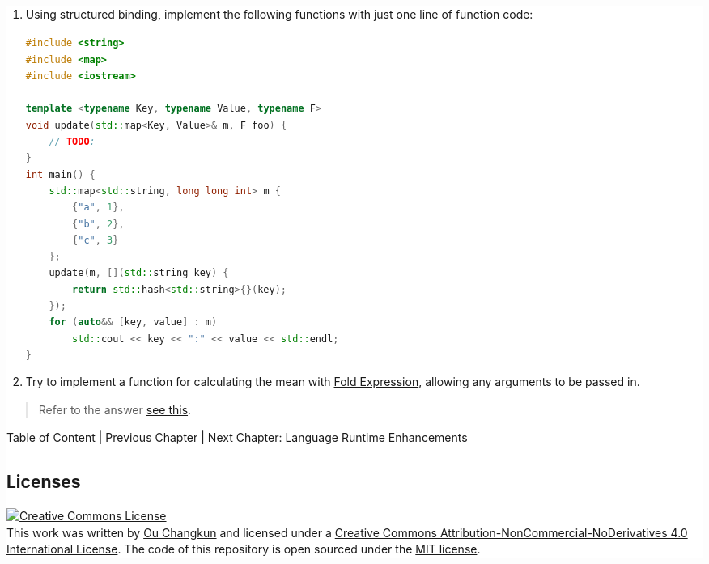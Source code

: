 1. Using structured binding, implement the following functions with just one line of function code:

   ```cpp
   #include <string>
   #include <map>
   #include <iostream>

   template <typename Key, typename Value, typename F>
   void update(std::map<Key, Value>& m, F foo) {
       // TODO:
   }
   int main() {
       std::map<std::string, long long int> m {
           {"a", 1},
           {"b", 2},
           {"c", 3}
       };
       update(m, [](std::string key) {
           return std::hash<std::string>{}(key);
       });
       for (auto&& [key, value] : m)
           std::cout << key << ":" << value << std::endl;
   }
   ```

2. Try to implement a function for calculating the mean with [Fold Expression](#Fold-expression), allowing any arguments to be passed in.

> Refer to the answer [see this](../../exercises/2).

[Table of Content](./toc.md) | [Previous Chapter](./01-intro.md) | [Next Chapter: Language Runtime Enhancements](./03-runtime.md)

## Licenses

<a rel="license" href="http://creativecommons.org/licenses/by-nc-nd/4.0/"><img alt="Creative Commons License" style="border-width:0" src="https://i.creativecommons.org/l/by-nc-nd/4.0/88x31.png" /></a><br />This work was written by [Ou Changkun](https://changkun.de) and licensed under a <a rel="license" href="http://creativecommons.org/licenses/by-nc-nd/4.0/">Creative Commons Attribution-NonCommercial-NoDerivatives 4.0 International License</a>. The code of this repository is open sourced under the [MIT license](../../LICENSE).
